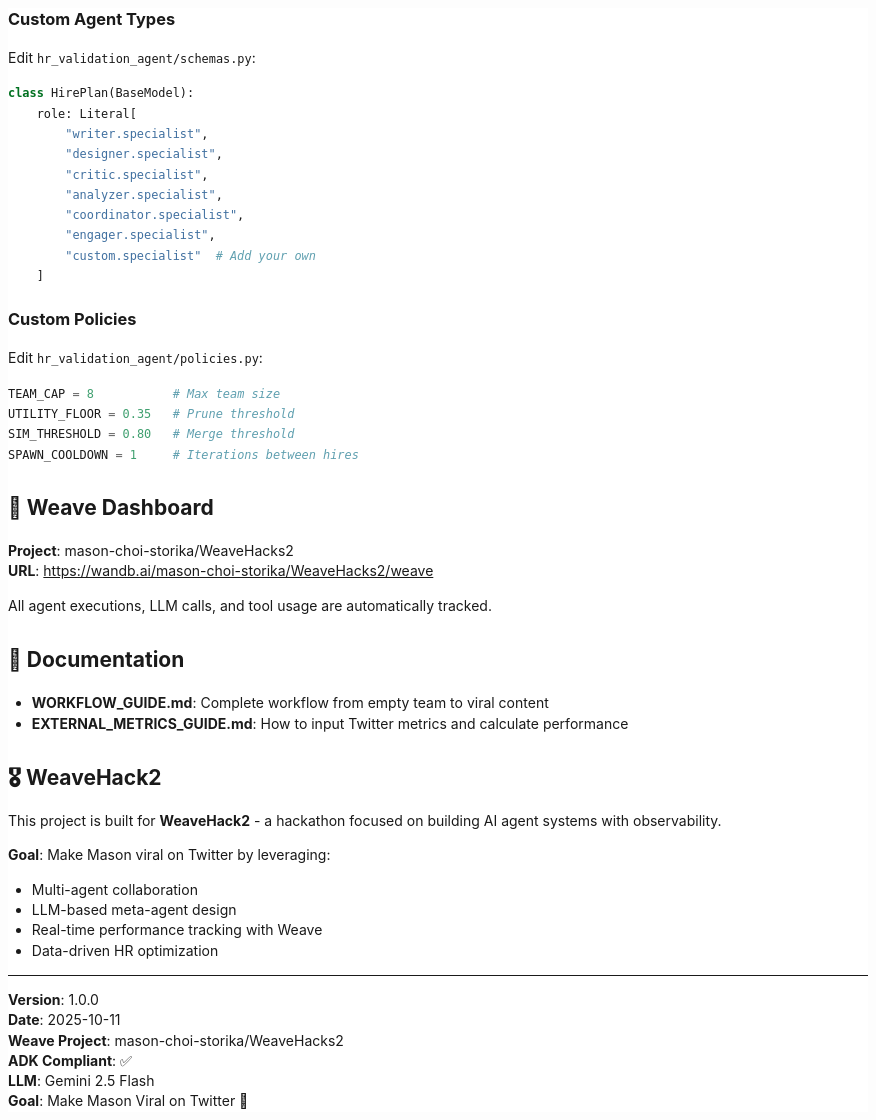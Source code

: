 ### Custom Agent Types

Edit `hr_validation_agent/schemas.py`:

```python
class HirePlan(BaseModel):
    role: Literal[
        "writer.specialist",
        "designer.specialist",
        "critic.specialist",
        "analyzer.specialist",
        "coordinator.specialist",
        "engager.specialist",
        "custom.specialist"  # Add your own
    ]
```

### Custom Policies

Edit `hr_validation_agent/policies.py`:

```python
TEAM_CAP = 8           # Max team size
UTILITY_FLOOR = 0.35   # Prune threshold
SIM_THRESHOLD = 0.80   # Merge threshold
SPAWN_COOLDOWN = 1     # Iterations between hires
```

## 🐝 Weave Dashboard

**Project**: mason-choi-storika/WeaveHacks2  
**URL**: https://wandb.ai/mason-choi-storika/WeaveHacks2/weave

All agent executions, LLM calls, and tool usage are automatically tracked.

## 📄 Documentation

- **WORKFLOW_GUIDE.md**: Complete workflow from empty team to viral content
- **EXTERNAL_METRICS_GUIDE.md**: How to input Twitter metrics and calculate performance

## 🎖️ WeaveHack2

This project is built for **WeaveHack2** - a hackathon focused on building AI agent systems with observability.

**Goal**: Make Mason viral on Twitter by leveraging:
- Multi-agent collaboration
- LLM-based meta-agent design
- Real-time performance tracking with Weave
- Data-driven HR optimization

---

**Version**: 1.0.0  
**Date**: 2025-10-11  
**Weave Project**: mason-choi-storika/WeaveHacks2  
**ADK Compliant**: ✅  
**LLM**: Gemini 2.5 Flash  
**Goal**: Make Mason Viral on Twitter 🚀
